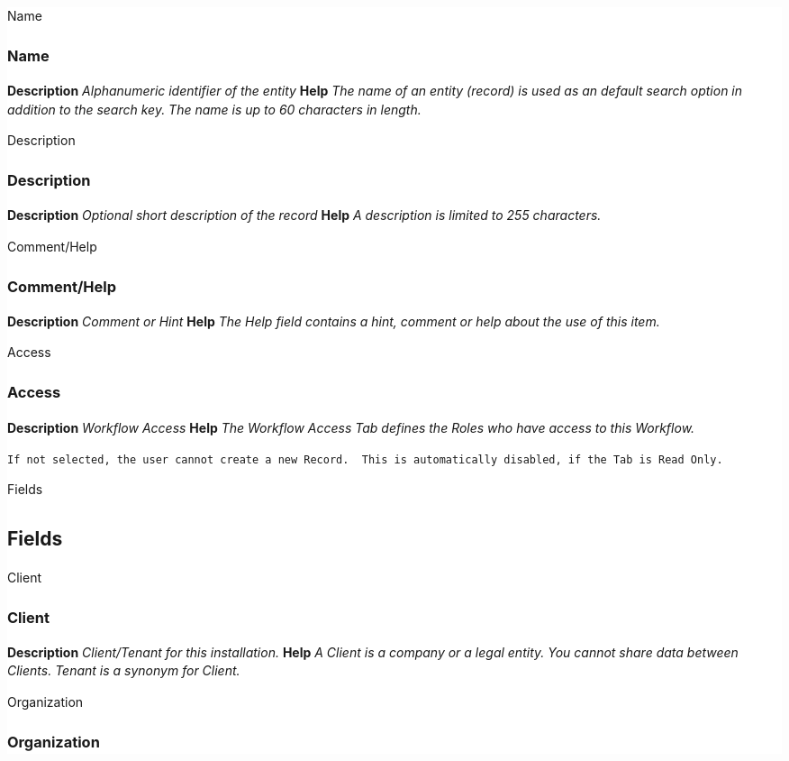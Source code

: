 Name
### Name

**Description**
 *Alphanumeric identifier of the entity*
**Help**
 *The name of an entity (record) is used as an default search option in addition to the search key. The name is up to 60 characters in length.*

Description
### Description

**Description**
 *Optional short description of the record*
**Help**
 *A description is limited to 255 characters.*

Comment/Help
### Comment/Help

**Description**
 *Comment or Hint*
**Help**
 *The Help field contains a hint, comment or help about the use of this item.*

Access
### Access

**Description**
 *Workflow Access*
**Help**
 *The Workflow Access Tab defines the Roles who have access to this Workflow.*

```
If not selected, the user cannot create a new Record.  This is automatically disabled, if the Tab is Read Only.
```
Fields
## Fields


Client
### Client

**Description**
 *Client/Tenant for this installation.*
**Help**
 *A Client is a company or a legal entity. You cannot share data between Clients. Tenant is a synonym for Client.*

Organization
### Organization
